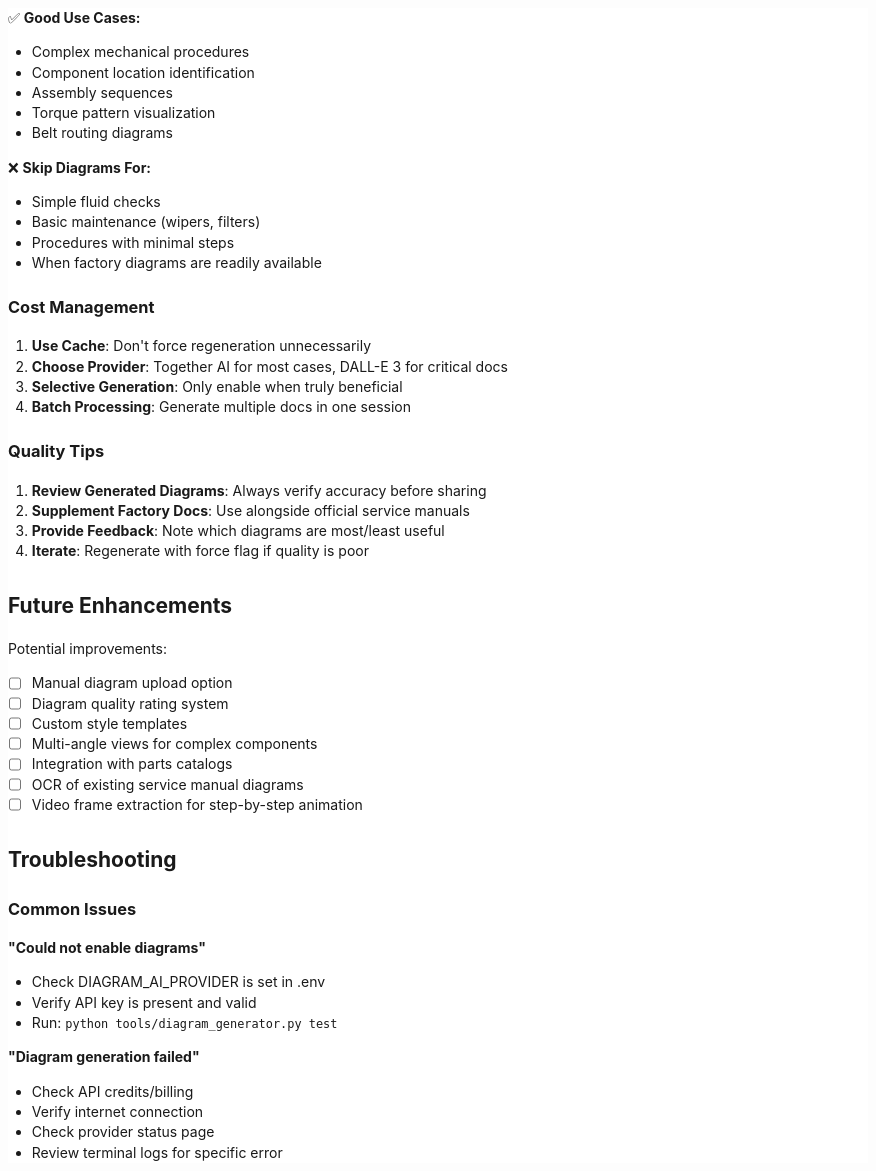 ✅ **Good Use Cases:**
- Complex mechanical procedures
- Component location identification
- Assembly sequences
- Torque pattern visualization
- Belt routing diagrams

❌ **Skip Diagrams For:**
- Simple fluid checks
- Basic maintenance (wipers, filters)
- Procedures with minimal steps
- When factory diagrams are readily available

### Cost Management

1. **Use Cache**: Don't force regeneration unnecessarily
2. **Choose Provider**: Together AI for most cases, DALL-E 3 for critical docs
3. **Selective Generation**: Only enable when truly beneficial
4. **Batch Processing**: Generate multiple docs in one session

### Quality Tips

1. **Review Generated Diagrams**: Always verify accuracy before sharing
2. **Supplement Factory Docs**: Use alongside official service manuals
3. **Provide Feedback**: Note which diagrams are most/least useful
4. **Iterate**: Regenerate with force flag if quality is poor

## Future Enhancements

Potential improvements:
- [ ] Manual diagram upload option
- [ ] Diagram quality rating system
- [ ] Custom style templates
- [ ] Multi-angle views for complex components
- [ ] Integration with parts catalogs
- [ ] OCR of existing service manual diagrams
- [ ] Video frame extraction for step-by-step animation

## Troubleshooting

### Common Issues

**"Could not enable diagrams"**
- Check DIAGRAM_AI_PROVIDER is set in .env
- Verify API key is present and valid
- Run: `python tools/diagram_generator.py test`

**"Diagram generation failed"**
- Check API credits/billing
- Verify internet connection
- Check provider status page
- Review terminal logs for specific error
